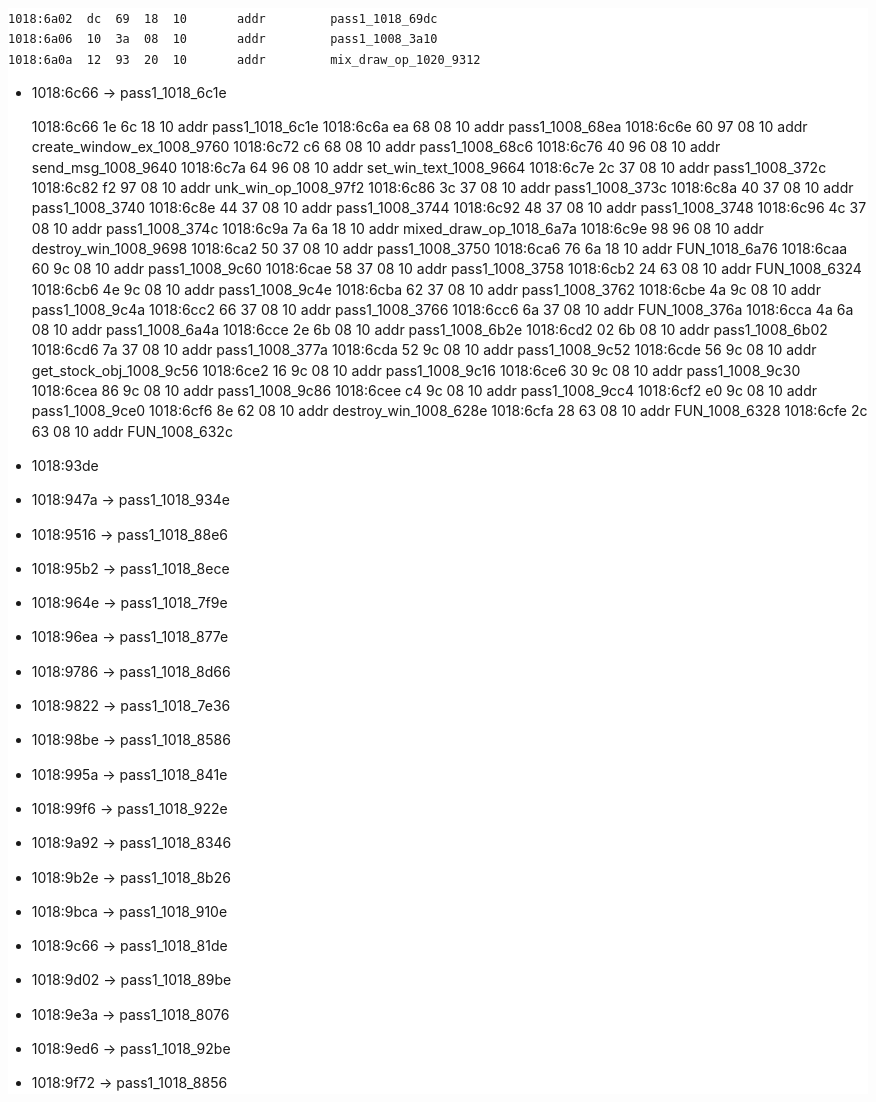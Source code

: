     1018:6a02  dc  69  18  10       addr         pass1_1018_69dc
    1018:6a06  10  3a  08  10       addr         pass1_1008_3a10
    1018:6a0a  12  93  20  10       addr         mix_draw_op_1020_9312

- 1018:6c66 -> pass1_1018_6c1e

    1018:6c66  1e  6c  18  10       addr         pass1_1018_6c1e
    1018:6c6a  ea  68  08  10       addr         pass1_1008_68ea
    1018:6c6e  60  97  08  10       addr         create_window_ex_1008_9760
    1018:6c72  c6  68  08  10       addr         pass1_1008_68c6
    1018:6c76  40  96  08  10       addr         send_msg_1008_9640
    1018:6c7a  64  96  08  10       addr         set_win_text_1008_9664
    1018:6c7e  2c  37  08  10       addr         pass1_1008_372c
    1018:6c82  f2  97  08  10       addr         unk_win_op_1008_97f2
    1018:6c86  3c  37  08  10       addr         pass1_1008_373c
    1018:6c8a  40  37  08  10       addr         pass1_1008_3740
    1018:6c8e  44  37  08  10       addr         pass1_1008_3744
    1018:6c92  48  37  08  10       addr         pass1_1008_3748
    1018:6c96  4c  37  08  10       addr         pass1_1008_374c
    1018:6c9a  7a  6a  18  10       addr         mixed_draw_op_1018_6a7a
    1018:6c9e  98  96  08  10       addr         destroy_win_1008_9698
    1018:6ca2  50  37  08  10       addr         pass1_1008_3750
    1018:6ca6  76  6a  18  10       addr         FUN_1018_6a76
    1018:6caa  60  9c  08  10       addr         pass1_1008_9c60
    1018:6cae  58  37  08  10       addr         pass1_1008_3758
    1018:6cb2  24  63  08  10       addr         FUN_1008_6324
    1018:6cb6  4e  9c  08  10       addr         pass1_1008_9c4e
    1018:6cba  62  37  08  10       addr         pass1_1008_3762
    1018:6cbe  4a  9c  08  10       addr         pass1_1008_9c4a
    1018:6cc2  66  37  08  10       addr         pass1_1008_3766
    1018:6cc6  6a  37  08  10       addr         FUN_1008_376a
    1018:6cca  4a  6a  08  10       addr         pass1_1008_6a4a
    1018:6cce  2e  6b  08  10       addr         pass1_1008_6b2e
    1018:6cd2  02  6b  08  10       addr         pass1_1008_6b02
    1018:6cd6  7a  37  08  10       addr         pass1_1008_377a
    1018:6cda  52  9c  08  10       addr         pass1_1008_9c52
    1018:6cde  56  9c  08  10       addr         get_stock_obj_1008_9c56
    1018:6ce2  16  9c  08  10       addr         pass1_1008_9c16
    1018:6ce6  30  9c  08  10       addr         pass1_1008_9c30
    1018:6cea  86  9c  08  10       addr         pass1_1008_9c86
    1018:6cee  c4  9c  08  10       addr         pass1_1008_9cc4
    1018:6cf2  e0  9c  08  10       addr         pass1_1008_9ce0
    1018:6cf6  8e  62  08  10       addr         destroy_win_1008_628e
    1018:6cfa  28  63  08  10       addr         FUN_1008_6328
    1018:6cfe  2c  63  08  10       addr         FUN_1008_632c

- 1018:93de
- 1018:947a -> pass1_1018_934e
- 1018:9516 -> pass1_1018_88e6
- 1018:95b2 -> pass1_1018_8ece
- 1018:964e -> pass1_1018_7f9e
- 1018:96ea -> pass1_1018_877e
- 1018:9786 -> pass1_1018_8d66
- 1018:9822 -> pass1_1018_7e36
- 1018:98be -> pass1_1018_8586
- 1018:995a -> pass1_1018_841e
- 1018:99f6 -> pass1_1018_922e
- 1018:9a92 -> pass1_1018_8346
- 1018:9b2e -> pass1_1018_8b26
- 1018:9bca -> pass1_1018_910e
- 1018:9c66 -> pass1_1018_81de
- 1018:9d02 -> pass1_1018_89be
- 1018:9e3a -> pass1_1018_8076
- 1018:9ed6 -> pass1_1018_92be
- 1018:9f72 -> pass1_1018_8856